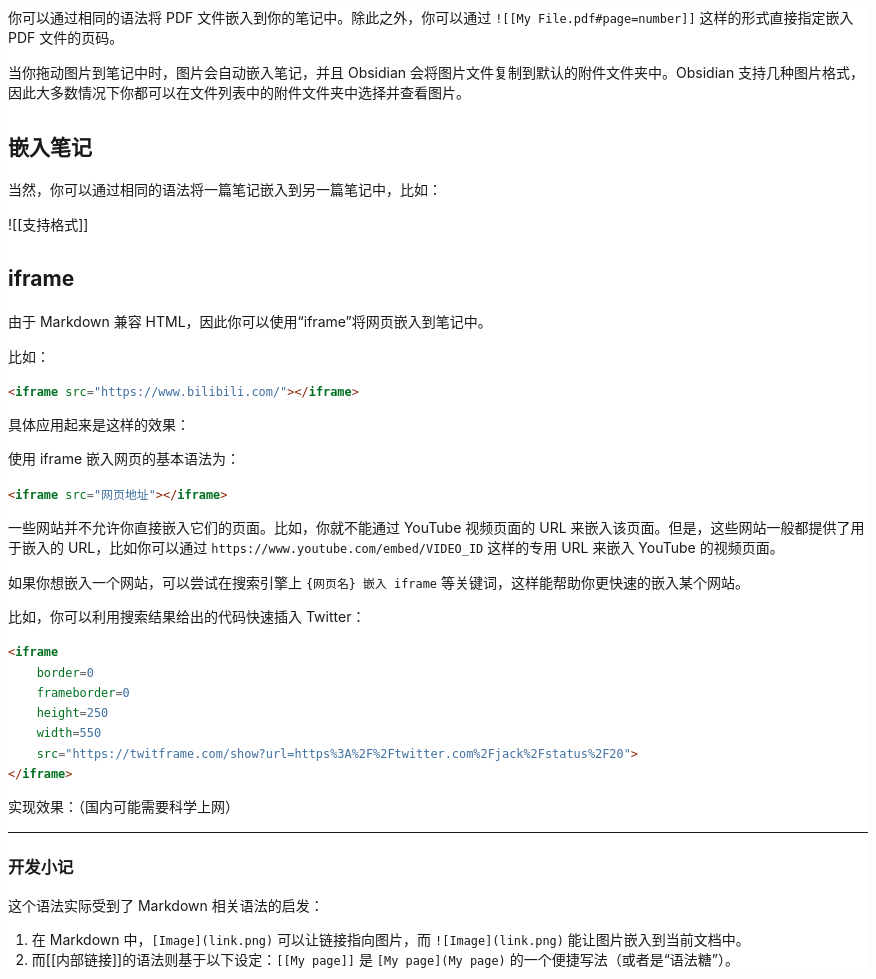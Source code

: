 你可以通过相同的语法将 PDF 文件嵌入到你的笔记中。除此之外，你可以通过 `![[My File.pdf#page=number]]` 这样的形式直接指定嵌入 PDF 文件的页码。

当你拖动图片到笔记中时，图片会自动嵌入笔记，并且 Obsidian 会将图片文件复制到默认的附件文件夹中。Obsidian 支持几种图片格式，因此大多数情况下你都可以在文件列表中的附件文件夹中选择并查看图片。

## 嵌入笔记

当然，你可以通过相同的语法将一篇笔记嵌入到另一篇笔记中，比如：

![[支持格式]]

## iframe

由于 Markdown 兼容 HTML，因此你可以使用“iframe”将网页嵌入到笔记中。

比如：

```html
<iframe src="https://www.bilibili.com/"></iframe>
```

具体应用起来是这样的效果：

<iframe src="https://www.bilibili.com/"></iframe>

使用 iframe 嵌入网页的基本语法为：

```html
<iframe src="网页地址"></iframe>
```

一些网站并不允许你直接嵌入它们的页面。比如，你就不能通过 YouTube 视频页面的 URL 来嵌入该页面。但是，这些网站一般都提供了用于嵌入的 URL，比如你可以通过 `https://www.youtube.com/embed/VIDEO_ID` 这样的专用 URL 来嵌入 YouTube 的视频页面。

如果你想嵌入一个网站，可以尝试在搜索引擎上 `{网页名} 嵌入 iframe` 等关键词，这样能帮助你更快速的嵌入某个网站。

比如，你可以利用搜索结果给出的代码快速插入 Twitter：

```html
<iframe
	border=0
	frameborder=0
	height=250
	width=550  
	src="https://twitframe.com/show?url=https%3A%2F%2Ftwitter.com%2Fjack%2Fstatus%2F20">
</iframe>
```

实现效果：（国内可能需要科学上网）

<iframe border=0 frameborder=0 height=250 width=550  
 src="https://twitframe.com/show?url=https%3A%2F%2Ftwitter.com%2Fjack%2Fstatus%2F20"></iframe>

--- 

### 开发小记

这个语法实际受到了 Markdown 相关语法的启发：
1. 在 Markdown 中，`[Image](link.png)` 可以让链接指向图片，而 `![Image](link.png)` 能让图片嵌入到当前文档中。
2. 而[[内部链接]]的语法则基于以下设定：`[[My page]]` 是 `[My page](My page)` 的一个便捷写法（或者是“语法糖”）。


[^1]: 很有用！
[^长脚注]: 这是一个可以写长段落或者代码的地方。
[^1]: 很有用！
[^长脚注]: 这是一个可以写长段落或者代码的地方。